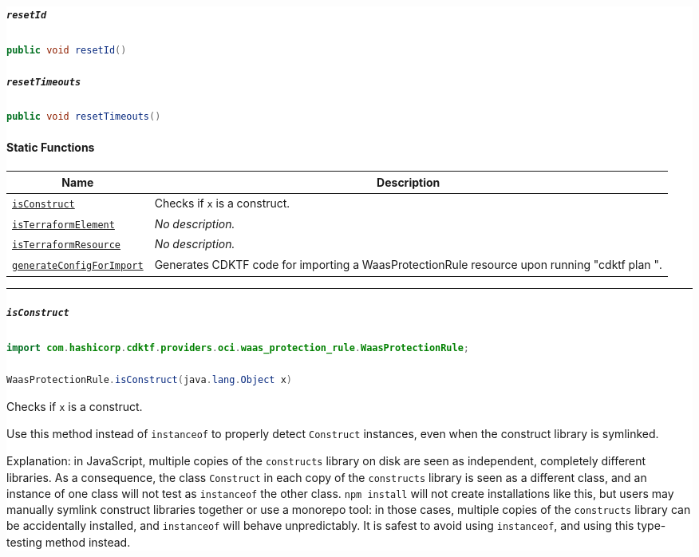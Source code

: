 ##### `resetId` <a name="resetId" id="rhizo-co-terraform-provider-oci.waasProtectionRule.WaasProtectionRule.resetId"></a>

```java
public void resetId()
```

##### `resetTimeouts` <a name="resetTimeouts" id="rhizo-co-terraform-provider-oci.waasProtectionRule.WaasProtectionRule.resetTimeouts"></a>

```java
public void resetTimeouts()
```

#### Static Functions <a name="Static Functions" id="Static Functions"></a>

| **Name** | **Description** |
| --- | --- |
| <code><a href="#rhizo-co-terraform-provider-oci.waasProtectionRule.WaasProtectionRule.isConstruct">isConstruct</a></code> | Checks if `x` is a construct. |
| <code><a href="#rhizo-co-terraform-provider-oci.waasProtectionRule.WaasProtectionRule.isTerraformElement">isTerraformElement</a></code> | *No description.* |
| <code><a href="#rhizo-co-terraform-provider-oci.waasProtectionRule.WaasProtectionRule.isTerraformResource">isTerraformResource</a></code> | *No description.* |
| <code><a href="#rhizo-co-terraform-provider-oci.waasProtectionRule.WaasProtectionRule.generateConfigForImport">generateConfigForImport</a></code> | Generates CDKTF code for importing a WaasProtectionRule resource upon running "cdktf plan <stack-name>". |

---

##### `isConstruct` <a name="isConstruct" id="rhizo-co-terraform-provider-oci.waasProtectionRule.WaasProtectionRule.isConstruct"></a>

```java
import com.hashicorp.cdktf.providers.oci.waas_protection_rule.WaasProtectionRule;

WaasProtectionRule.isConstruct(java.lang.Object x)
```

Checks if `x` is a construct.

Use this method instead of `instanceof` to properly detect `Construct`
instances, even when the construct library is symlinked.

Explanation: in JavaScript, multiple copies of the `constructs` library on
disk are seen as independent, completely different libraries. As a
consequence, the class `Construct` in each copy of the `constructs` library
is seen as a different class, and an instance of one class will not test as
`instanceof` the other class. `npm install` will not create installations
like this, but users may manually symlink construct libraries together or
use a monorepo tool: in those cases, multiple copies of the `constructs`
library can be accidentally installed, and `instanceof` will behave
unpredictably. It is safest to avoid using `instanceof`, and using
this type-testing method instead.
